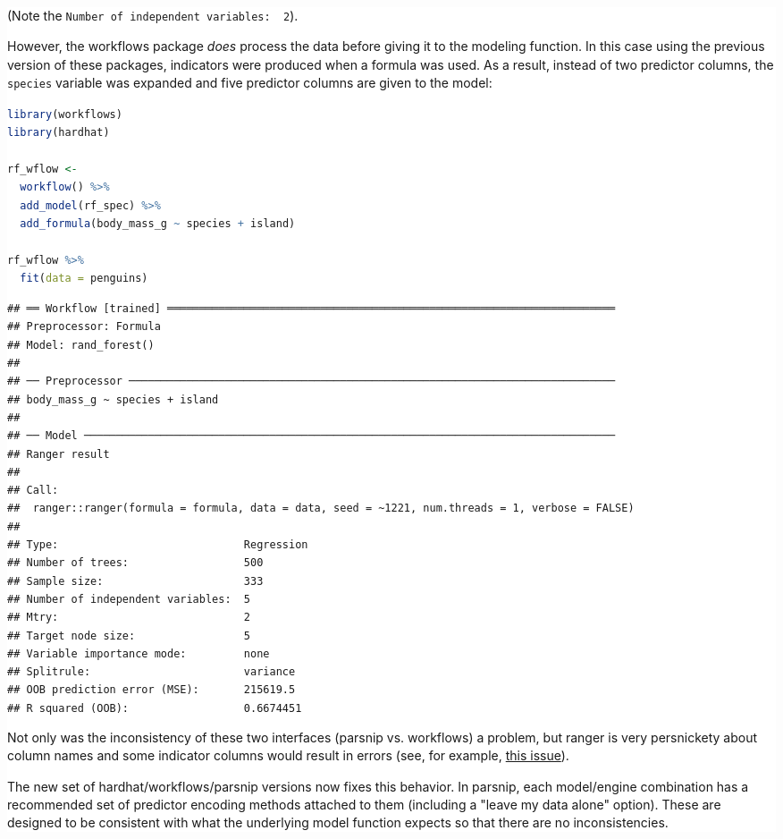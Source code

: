 (Note the `Number of independent variables:  2`). 

However, the workflows package _does_ process the data before giving it to the modeling function. In this case using the previous version of these packages, indicators were produced when a formula was used. As a result, instead of two predictor columns, the `species` variable was expanded and five predictor columns are given to the model: 


```r
library(workflows)
library(hardhat)

rf_wflow <-
  workflow() %>%
  add_model(rf_spec) %>%
  add_formula(body_mass_g ~ species + island)

rf_wflow %>%
  fit(data = penguins)
```

```
## ══ Workflow [trained] ══════════════════════════════════════════════════════════════════════
## Preprocessor: Formula
## Model: rand_forest()
## 
## ── Preprocessor ────────────────────────────────────────────────────────────────────────────
## body_mass_g ~ species + island
## 
## ── Model ───────────────────────────────────────────────────────────────────────────────────
## Ranger result
## 
## Call:
##  ranger::ranger(formula = formula, data = data, seed = ~1221, num.threads = 1, verbose = FALSE) 
## 
## Type:                             Regression 
## Number of trees:                  500 
## Sample size:                      333 
## Number of independent variables:  5 
## Mtry:                             2 
## Target node size:                 5 
## Variable importance mode:         none 
## Splitrule:                        variance 
## OOB prediction error (MSE):       215619.5 
## R squared (OOB):                  0.6674451
```

Not only was the inconsistency of these two interfaces (parsnip vs. workflows) a problem, but ranger is very persnickety about column names and some indicator columns would result in errors (see, for example, [this issue](https://github.com/tidymodels/tune/issues/151)).

The new set of hardhat/workflows/parsnip versions now fixes this behavior. In parsnip, each model/engine combination has a recommended set of predictor encoding methods attached to them (including a "leave my data alone" option). These are designed to be consistent with what the underlying model function expects so that there are no inconsistencies. 
